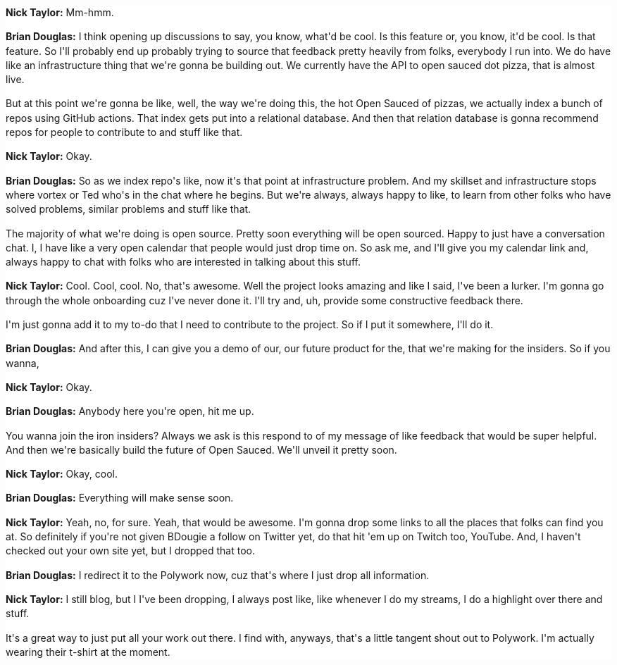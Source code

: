**Nick Taylor:** Mm-hmm.

**Brian Douglas:** I think opening up discussions to say, you know, what'd be cool. Is this feature or, you know, it'd be cool. Is that feature. So I'll probably end up probably trying to source that feedback pretty heavily from folks, everybody I run into. We do have like an infrastructure thing that we're gonna be building out. We currently have the API to open sauced dot pizza, that is almost live.

But at this point we're gonna be like, well, the way we're doing this, the hot Open Sauced of pizzas, we actually index a bunch of repos using GitHub actions. That index gets put into a relational database. And then that relation database is gonna recommend repos for people to contribute to and stuff like that.

**Nick Taylor:** Okay.

**Brian Douglas:** So as we index repo's like, now it's that point at infrastructure problem. And my skillset and infrastructure stops where vortex or Ted who's in the chat where he begins. But we're always, always happy to like, to learn from other folks who have solved problems, similar problems and stuff like that.

The majority of what we're doing is open source. Pretty soon everything will be open sourced. Happy to just have a conversation chat. I, I have like a very open calendar that people would just drop time on. So ask me, and I'll give you my calendar link and, always happy to chat with folks who are interested in talking about this stuff.

**Nick Taylor:** Cool. Cool, cool. No, that's awesome. Well the project looks amazing and like I said, I've been a lurker. I'm gonna go through the whole onboarding cuz I've never done it. I'll try and, uh, provide some constructive feedback there.

I'm just gonna add it to my to-do that I need to contribute to the project. So if I put it somewhere, I'll do it.

**Brian Douglas:** And after this, I can give you a demo of our, our future product for the, that we're making for the insiders. So if you wanna,

**Nick Taylor:** Okay.

**Brian Douglas:** Anybody here you're open, hit me up.

You wanna join the iron insiders? Always we ask is this respond to of my message of like feedback that would be super helpful. And then we're basically build the future of Open Sauced. We'll unveil it pretty soon.

**Nick Taylor:** Okay, cool.

**Brian Douglas:** Everything will make sense soon.

**Nick Taylor:** Yeah, no, for sure. Yeah, that would be awesome. I'm gonna drop some links to all the places that folks can find you at. So definitely if you're not given BDougie a follow on Twitter yet, do that hit 'em up on Twitch too, YouTube. And, I haven't checked out your own site yet, but I dropped that too.

**Brian Douglas:** I redirect it to the Polywork now, cuz that's where I just drop all information.

**Nick Taylor:** I still blog, but I I've been dropping, I always post like, like whenever I do my streams, I do a highlight over there and stuff.

It's a great way to just put all your work out there. I find with, anyways, that's a little tangent shout out to Polywork. I'm actually wearing their t-shirt at the moment.
